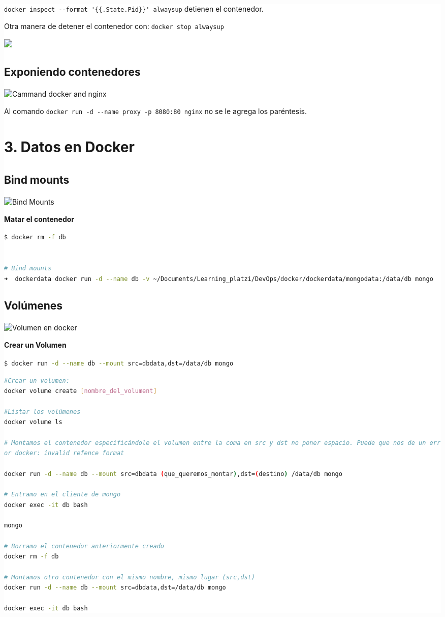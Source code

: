 `docker inspect --format '{{.State.Pid}}' alwaysup` detienen el contenedor.

Otra manera de detener el contenedor con: `docker stop alwaysup`

[![](https://i.ibb.co/Bjx1tg5/play.png)](https://labs.play-with-docker.com)

  ## Exponiendo contenedores

![](https://i.ibb.co/tQGdGgC/expo.webp "Cammand docker and nginx")

Al comando 
`docker run -d --name proxy -p 8080:80 nginx` no se le agrega los par&eacute;ntesis.

# 3. Datos en Docker

  ## Bind mounts

![](https://i.ibb.co/JsXd7mG/bind.webp "Bind Mounts")


**Matar el contenedor**

```bash
$ docker rm -f db 


# Bind mounts
➜  dockerdata docker run -d --name db -v ~/Documents/Learning_platzi/DevOps/docker/dockerdata/mongodata:/data/db mongo
```

  ## Volúmenes

![](https://i.ibb.co/D7hc0zV/volumen.webp "Volumen en docker")

**Crear un Volumen**

```bash
$ docker run -d --name db --mount src=dbdata,dst=/data/db mongo
```

```bash
#Crear un volumen:
docker volume create [nombre_del_volument]

#Listar los volúmenes
docker volume ls

# Montamos el contenedor especificándole el volumen entre la coma en src y dst no poner espacio. Puede que nos de un error docker: invalid refence format

docker run -d --name db --mount src=dbdata (que_queremos_montar),dst=(destino) /data/db mongo

# Entramo en el cliente de mongo
docker exec -it db bash

mongo

# Borramo el contenedor anteriormente creado
docker rm -f db

# Montamos otro contenedor con el mismo nombre, mismo lugar (src,dst)
docker run -d --name db --mount src=dbdata,dst=/data/db mongo

docker exec -it db bash
```